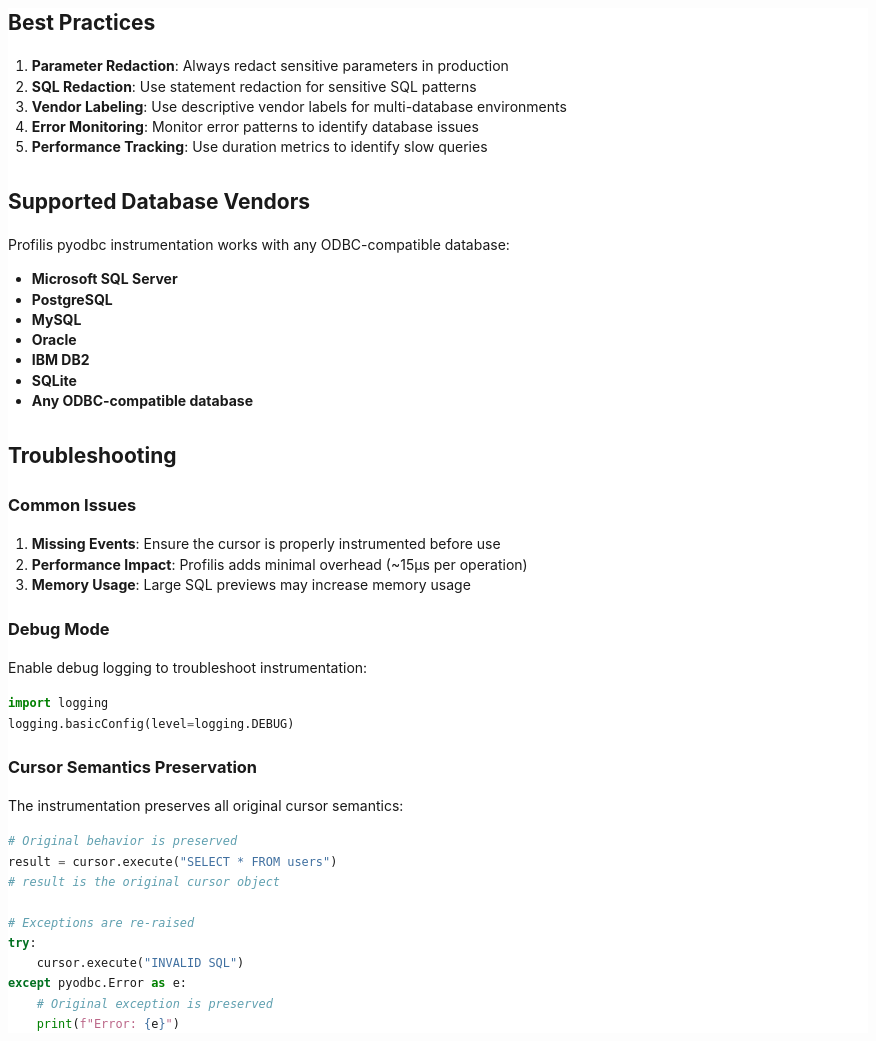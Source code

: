 ## Best Practices

1. **Parameter Redaction**: Always redact sensitive parameters in production
2. **SQL Redaction**: Use statement redaction for sensitive SQL patterns
3. **Vendor Labeling**: Use descriptive vendor labels for multi-database environments
4. **Error Monitoring**: Monitor error patterns to identify database issues
5. **Performance Tracking**: Use duration metrics to identify slow queries

## Supported Database Vendors

Profilis pyodbc instrumentation works with any ODBC-compatible database:

- **Microsoft SQL Server**
- **PostgreSQL**
- **MySQL**
- **Oracle**
- **IBM DB2**
- **SQLite**
- **Any ODBC-compatible database**

## Troubleshooting

### Common Issues

1. **Missing Events**: Ensure the cursor is properly instrumented before use
2. **Performance Impact**: Profilis adds minimal overhead (~15µs per operation)
3. **Memory Usage**: Large SQL previews may increase memory usage

### Debug Mode

Enable debug logging to troubleshoot instrumentation:

```python
import logging
logging.basicConfig(level=logging.DEBUG)
```

### Cursor Semantics Preservation

The instrumentation preserves all original cursor semantics:

```python
# Original behavior is preserved
result = cursor.execute("SELECT * FROM users")
# result is the original cursor object

# Exceptions are re-raised
try:
    cursor.execute("INVALID SQL")
except pyodbc.Error as e:
    # Original exception is preserved
    print(f"Error: {e}")
```

